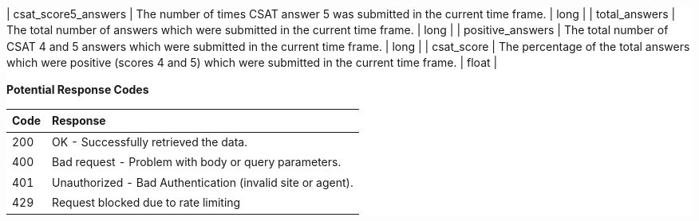 | csat_score5_answers | The number of times CSAT answer 5 was submitted in the current time frame. | long |
| total_answers | The total number of answers which were submitted in the current time frame. | long |
| positive_answers | The total number of CSAT 4 and 5 answers which were submitted in the current time frame. | long |
| csat_score | The percentage of the total answers which were positive (scores 4 and 5) which were submitted in the current time frame. | float |

**Potential Response Codes**

| Code | Response |
| :----- | :--------- |
| 200 | OK - Successfully retrieved the data. |
| 400 | Bad request - Problem with body or query parameters. |
| 401 | Unauthorized - Bad Authentication (invalid site or agent). |
| 429 | Request blocked due to rate limiting |
